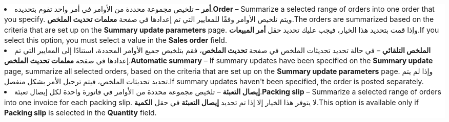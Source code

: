 <li><span data-ttu-id="1d174-205"><strong>أمر</strong> – تلخيص مجموعة محددة من الأوامر في أمر واحد تقوم بتحديده.</span><span class="sxs-lookup"><span data-stu-id="1d174-205"><strong>Order</strong> – Summarize a selected range of orders into one order that you specify.</span></span> <span data-ttu-id="1d174-206">ويتم تلخيص الأوامر وفقًا للمعايير التي تم إعدادها في صفحة <strong>معلمات تحديث الملخص</strong>.</span><span class="sxs-lookup"><span data-stu-id="1d174-206">The orders are summarized based on the criteria that are set up on the <strong>Summary update parameters</strong> page.</span></span> <span data-ttu-id="1d174-207">وإذا قمت بتحديد هذا الخيار، فيجب عليك تحديد حقل <strong>أمر المبيعات</strong>.</span><span class="sxs-lookup"><span data-stu-id="1d174-207">If you select this option, you must select a value in the <strong>Sales order</strong> field.</span></span></li>
<li><span data-ttu-id="1d174-208"><strong>الملخص التلقائي</strong> – في حالة تحديد تحديثات الملخص في صفحة <strong>تحديث الملخص</strong>، فقم بتلخيص جميع الأوامر المحددة، استنادًا إلى المعايير التي تم إعدادها في صفحة <strong>معلمات تحديث الملخص</strong>.</span><span class="sxs-lookup"><span data-stu-id="1d174-208"><strong>Automatic summary</strong> – If summary updates have been specified on the <strong>Summary update</strong> page, summarize all selected orders, based on the criteria that are set up on the <strong>Summary update parameters</strong> page.</span></span> <span data-ttu-id="1d174-209">وإذا لم يتم تحديد تحديثات الملخص، فيتم ترحيل الأمر بشكل منفصل.</span><span class="sxs-lookup"><span data-stu-id="1d174-209">If summary updates haven&#39;t been specified, the order is posted separately.</span></span></li>
<li><span data-ttu-id="1d174-210"><strong>إيصال التعبئة</strong> – تلخيص مجموعة محددة من الأوامر في فاتورة واحدة لكل إيصال تعبئة.</span><span class="sxs-lookup"><span data-stu-id="1d174-210"><strong>Packing slip</strong> – Summarize a selected range of orders into one invoice for each packing slip.</span></span> <span data-ttu-id="1d174-211">لا يتوفر هذا الخيار إلا إذا تم تحديد <strong>إيصال التعبئة</strong> في حقل <strong>الكمية</strong>.</span><span class="sxs-lookup"><span data-stu-id="1d174-211">This option is available only if <strong>Packing slip</strong> is selected in the <strong>Quantity</strong> field.</span></span></li>
</ul></td>
</tr>
</tbody>
</table>





